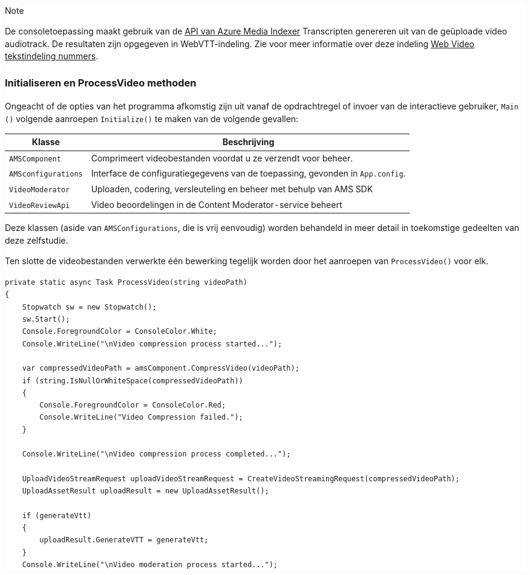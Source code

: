 > [!NOTE]
> De consoletoepassing maakt gebruik van de [API van Azure Media Indexer](https://docs.microsoft.com/azure/media-services/media-services-process-content-with-indexer2) Transcripten genereren uit van de geüploade video audiotrack. De resultaten zijn opgegeven in WebVTT-indeling. Zie voor meer informatie over deze indeling [Web Video tekstindeling nummers](https://developer.mozilla.org/en-US/docs/Web/API/WebVTT_API).

### <a name="initialize-and-processvideo-methods"></a>Initialiseren en ProcessVideo methoden

Ongeacht of de opties van het programma afkomstig zijn uit vanaf de opdrachtregel of invoer van de interactieve gebruiker, `Main()` volgende aanroepen `Initialize()` te maken van de volgende gevallen:

|Klasse|Beschrijving|
|-|-|
|`AMSComponent`|Comprimeert videobestanden voordat u ze verzendt voor beheer.|
|`AMSconfigurations`|Interface de configuratiegegevens van de toepassing, gevonden in `App.config`.|
|`VideoModerator`| Uploaden, codering, versleuteling en beheer met behulp van AMS SDK|
|`VideoReviewApi`|Video beoordelingen in de Content Moderator-service beheert|

Deze klassen (aside van `AMSConfigurations`, die is vrij eenvoudig) worden behandeld in meer detail in toekomstige gedeelten van deze zelfstudie.

Ten slotte de videobestanden verwerkte één bewerking tegelijk worden door het aanroepen van `ProcessVideo()` voor elk.

    private static async Task ProcessVideo(string videoPath)
    {
        Stopwatch sw = new Stopwatch();
        sw.Start();
        Console.ForegroundColor = ConsoleColor.White;
        Console.WriteLine("\nVideo compression process started...");

        var compressedVideoPath = amsComponent.CompressVideo(videoPath);
        if (string.IsNullOrWhiteSpace(compressedVideoPath))
        {
            Console.ForegroundColor = ConsoleColor.Red;
            Console.WriteLine("Video Compression failed.");
        }

        Console.WriteLine("\nVideo compression process completed...");

        UploadVideoStreamRequest uploadVideoStreamRequest = CreateVideoStreamingRequest(compressedVideoPath);
        UploadAssetResult uploadResult = new UploadAssetResult();

        if (generateVtt)
        {
            uploadResult.GenerateVTT = generateVtt;
        }
        Console.WriteLine("\nVideo moderation process started...");
